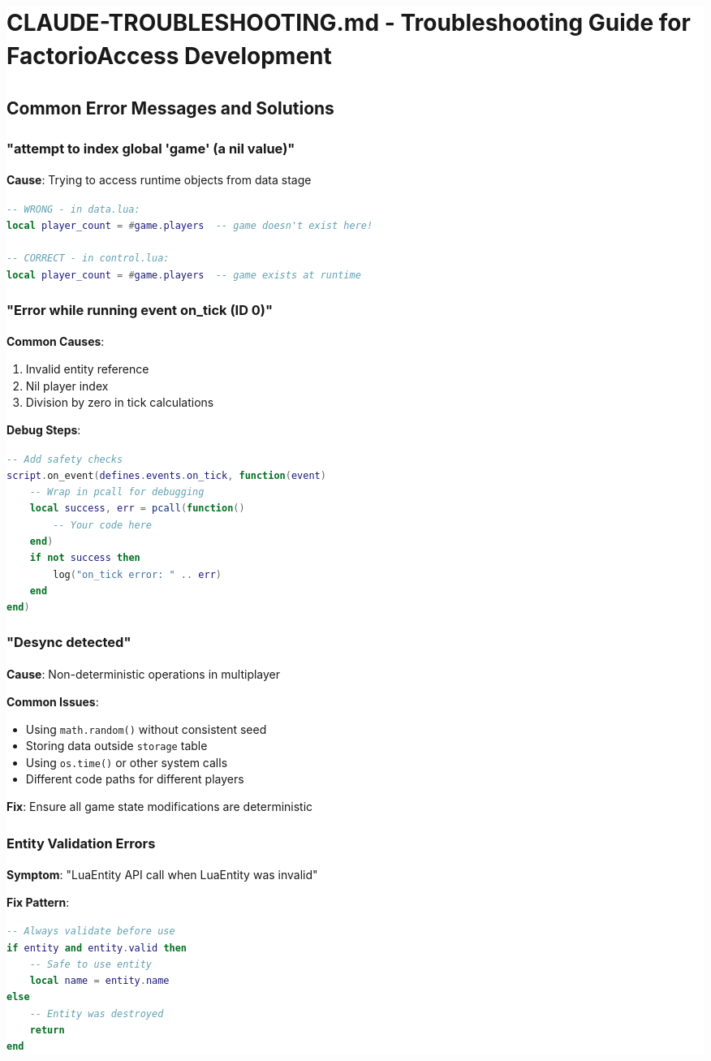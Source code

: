# CLAUDE-TROUBLESHOOTING.md - Troubleshooting Guide for FactorioAccess Development

## Common Error Messages and Solutions

### "attempt to index global 'game' (a nil value)"
**Cause**: Trying to access runtime objects from data stage
```lua
-- WRONG - in data.lua:
local player_count = #game.players  -- game doesn't exist here!

-- CORRECT - in control.lua:
local player_count = #game.players  -- game exists at runtime
```

### "Error while running event on_tick (ID 0)"
**Common Causes**:
1. Invalid entity reference
2. Nil player index
3. Division by zero in tick calculations

**Debug Steps**:
```lua
-- Add safety checks
script.on_event(defines.events.on_tick, function(event)
    -- Wrap in pcall for debugging
    local success, err = pcall(function()
        -- Your code here
    end)
    if not success then
        log("on_tick error: " .. err)
    end
end)
```

### "Desync detected"
**Cause**: Non-deterministic operations in multiplayer

**Common Issues**:
- Using `math.random()` without consistent seed
- Storing data outside `storage` table  
- Using `os.time()` or other system calls
- Different code paths for different players

**Fix**: Ensure all game state modifications are deterministic

### Entity Validation Errors
**Symptom**: "LuaEntity API call when LuaEntity was invalid"

**Fix Pattern**:
```lua
-- Always validate before use
if entity and entity.valid then
    -- Safe to use entity
    local name = entity.name
else
    -- Entity was destroyed
    return
end
```
